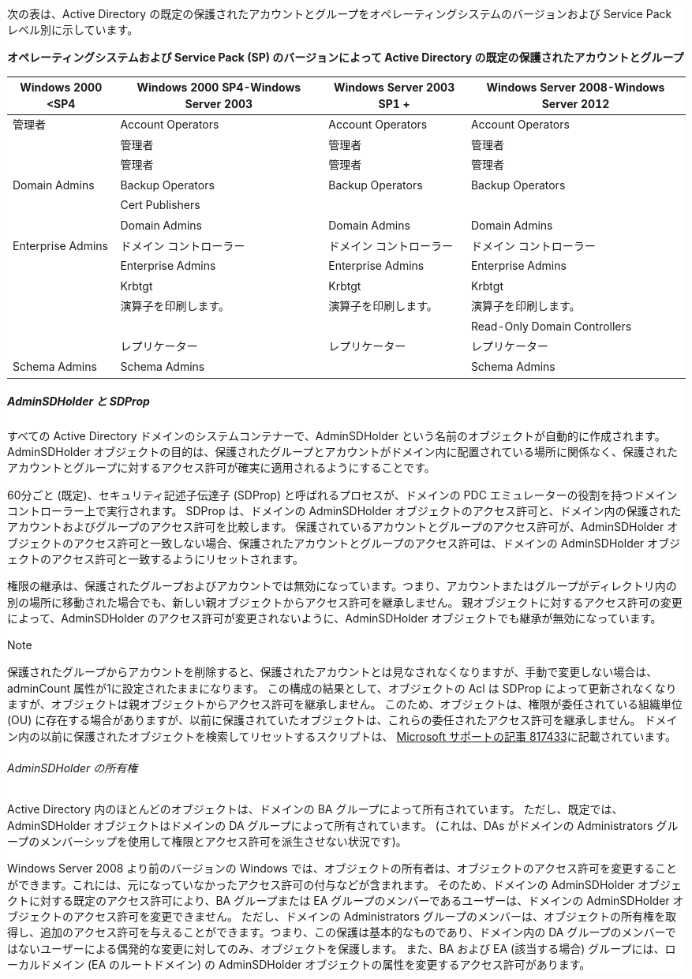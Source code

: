 次の表は、Active Directory の既定の保護されたアカウントとグループをオペレーティングシステムのバージョンおよび Service Pack レベル別に示しています。

**オペレーティングシステムおよび Service Pack (SP) のバージョンによって Active Directory の既定の保護されたアカウントとグループ**

|**Windows 2000 <SP4**|**Windows 2000 SP4-Windows Server 2003**|**Windows Server 2003 SP1 +**|**Windows Server 2008-Windows Server 2012**|
|--|--|--|--|
|管理者|Account Operators|Account Operators|Account Operators|
||管理者|管理者|管理者|
||管理者|管理者|管理者|
|Domain Admins|Backup Operators|Backup Operators|Backup Operators|
||Cert Publishers|||
||Domain Admins|Domain Admins|Domain Admins|
|Enterprise Admins|ドメイン コントローラー|ドメイン コントローラー|ドメイン コントローラー|
||Enterprise Admins|Enterprise Admins|Enterprise Admins|
||Krbtgt|Krbtgt|Krbtgt|
||演算子を印刷します。|演算子を印刷します。|演算子を印刷します。|
||||Read-Only Domain Controllers|
||レプリケーター|レプリケーター|レプリケーター|
|Schema Admins|Schema Admins||Schema Admins|

##### <a name="adminsdholder-and-sdprop"></a>AdminSDHolder と SDProp
すべての Active Directory ドメインのシステムコンテナーで、AdminSDHolder という名前のオブジェクトが自動的に作成されます。 AdminSDHolder オブジェクトの目的は、保護されたグループとアカウントがドメイン内に配置されている場所に関係なく、保護されたアカウントとグループに対するアクセス許可が確実に適用されるようにすることです。

60分ごと (既定)、セキュリティ記述子伝達子 (SDProp) と呼ばれるプロセスが、ドメインの PDC エミュレーターの役割を持つドメインコントローラー上で実行されます。 SDProp は、ドメインの AdminSDHolder オブジェクトのアクセス許可と、ドメイン内の保護されたアカウントおよびグループのアクセス許可を比較します。 保護されているアカウントとグループのアクセス許可が、AdminSDHolder オブジェクトのアクセス許可と一致しない場合、保護されたアカウントとグループのアクセス許可は、ドメインの AdminSDHolder オブジェクトのアクセス許可と一致するようにリセットされます。

権限の継承は、保護されたグループおよびアカウントでは無効になっています。つまり、アカウントまたはグループがディレクトリ内の別の場所に移動された場合でも、新しい親オブジェクトからアクセス許可を継承しません。 親オブジェクトに対するアクセス許可の変更によって、AdminSDHolder のアクセス許可が変更されないように、AdminSDHolder オブジェクトでも継承が無効になっています。

> [!NOTE]
> 保護されたグループからアカウントを削除すると、保護されたアカウントとは見なされなくなりますが、手動で変更しない場合は、adminCount 属性が1に設定されたままになります。 この構成の結果として、オブジェクトの Acl は SDProp によって更新されなくなりますが、オブジェクトは親オブジェクトからアクセス許可を継承しません。 このため、オブジェクトは、権限が委任されている組織単位 (OU) に存在する場合がありますが、以前に保護されていたオブジェクトは、これらの委任されたアクセス許可を継承しません。 ドメイン内の以前に保護されたオブジェクトを検索してリセットするスクリプトは、 [Microsoft サポートの記事 817433](https://support.microsoft.com/?id=817433)に記載されています。

###### <a name="adminsdholder-ownership"></a>AdminSDHolder の所有権
Active Directory 内のほとんどのオブジェクトは、ドメインの BA グループによって所有されています。 ただし、既定では、AdminSDHolder オブジェクトはドメインの DA グループによって所有されています。 (これは、DAs がドメインの Administrators グループのメンバーシップを使用して権限とアクセス許可を派生させない状況です)。

Windows Server 2008 より前のバージョンの Windows では、オブジェクトの所有者は、オブジェクトのアクセス許可を変更することができます。これには、元になっていなかったアクセス許可の付与などが含まれます。 そのため、ドメインの AdminSDHolder オブジェクトに対する既定のアクセス許可により、BA グループまたは EA グループのメンバーであるユーザーは、ドメインの AdminSDHolder オブジェクトのアクセス許可を変更できません。 ただし、ドメインの Administrators グループのメンバーは、オブジェクトの所有権を取得し、追加のアクセス許可を与えることができます。つまり、この保護は基本的なものであり、ドメイン内の DA グループのメンバーではないユーザーによる偶発的な変更に対してのみ、オブジェクトを保護します。 また、BA および EA (該当する場合) グループには、ローカルドメイン (EA のルートドメイン) の AdminSDHolder オブジェクトの属性を変更するアクセス許可があります。
